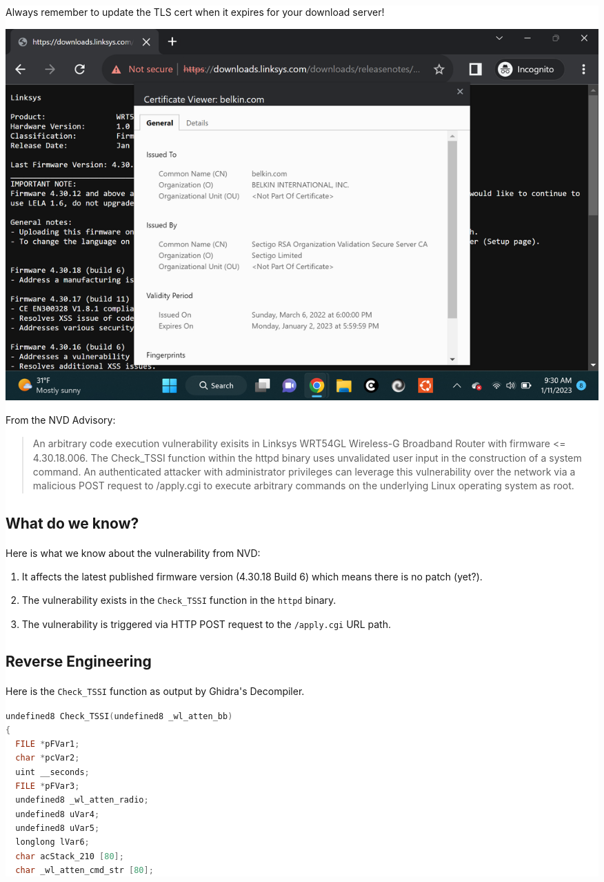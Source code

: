 Always remember to update the TLS cert when it expires for your download server!

![](/images/01112023/tls-cert.png)

From the NVD Advisory:

>An arbitrary code execution vulnerability exisits in Linksys WRT54GL Wireless-G Broadband Router with firmware <= 4.30.18.006. The Check_TSSI function within the httpd binary uses unvalidated user input in the construction of a system command. An authenticated attacker with administrator privileges can leverage this vulnerability over the network via a malicious POST request to /apply.cgi to execute arbitrary commands on the underlying Linux operating system as root.

## What do we know?

Here is what we know about the vulnerability from NVD:

1) It affects the latest published firmware version (4.30.18 Build 6) which means there is no patch (yet?).

2) The vulnerability exists in the `Check_TSSI` function in the `httpd` binary.

3) The vulnerability is triggered via HTTP POST request to the `/apply.cgi` URL path.

## Reverse Engineering

Here is the `Check_TSSI` function as output by Ghidra's Decompiler.
```cpp
undefined8 Check_TSSI(undefined8 _wl_atten_bb)
{
  FILE *pFVar1;
  char *pcVar2;
  uint __seconds;
  FILE *pFVar3;
  undefined8 _wl_atten_radio;
  undefined8 uVar4;
  undefined8 uVar5;
  longlong lVar6;
  char acStack_210 [80];
  char _wl_atten_cmd_str [80];
```